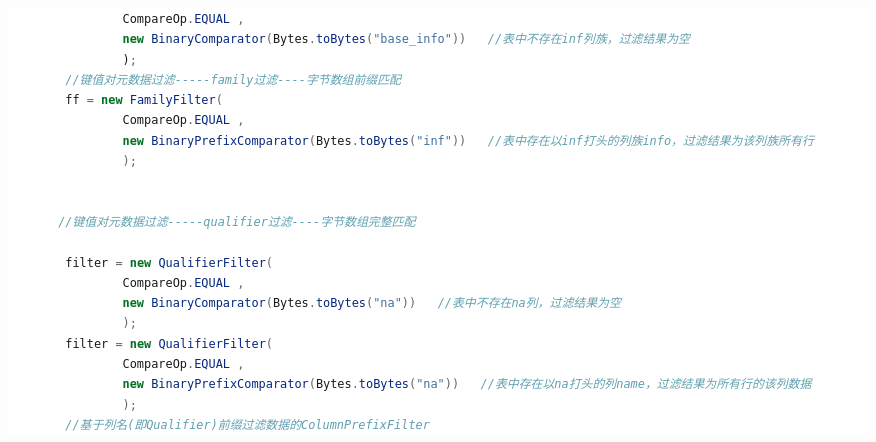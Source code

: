 ```java
                CompareOp.EQUAL , 
                new BinaryComparator(Bytes.toBytes("base_info"))   //表中不存在inf列族，过滤结果为空
                );
        //键值对元数据过滤-----family过滤----字节数组前缀匹配
        ff = new FamilyFilter(
                CompareOp.EQUAL , 
                new BinaryPrefixComparator(Bytes.toBytes("inf"))   //表中存在以inf打头的列族info，过滤结果为该列族所有行
                );
		
        
       //键值对元数据过滤-----qualifier过滤----字节数组完整匹配
        
        filter = new QualifierFilter(
                CompareOp.EQUAL , 
                new BinaryComparator(Bytes.toBytes("na"))   //表中不存在na列，过滤结果为空
                );
        filter = new QualifierFilter(
                CompareOp.EQUAL , 
                new BinaryPrefixComparator(Bytes.toBytes("na"))   //表中存在以na打头的列name，过滤结果为所有行的该列数据
        		);	
        //基于列名(即Qualifier)前缀过滤数据的ColumnPrefixFilter

